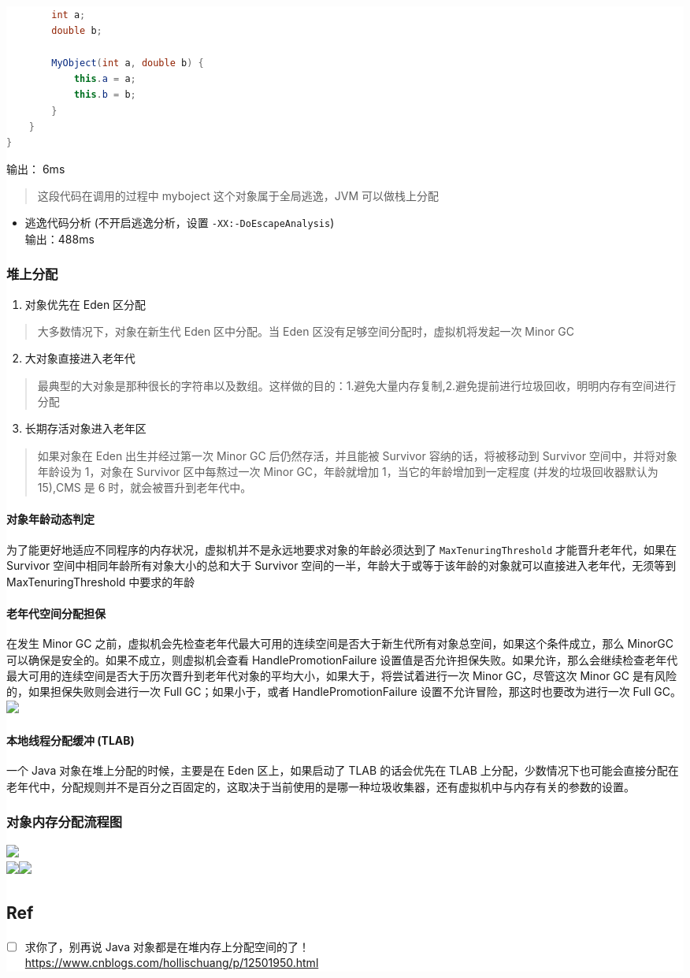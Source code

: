 ```java
        int a;
        double b;

        MyObject(int a, double b) {
            this.a = a;
            this.b = b;
        }
    }
}
```

输出： 6ms

> 这段代码在调用的过程中 myboject 这个对象属于全局逃逸，JVM 可以做栈上分配

- 逃逸代码分析 (不开启逃逸分析，设置 `-XX:-DoEscapeAnalysis`) <br>输出：488ms

### 堆上分配

1. 对象优先在 Eden 区分配

> 大多数情况下，对象在新生代 Eden 区中分配。当 Eden 区没有足够空间分配时，虚拟机将发起一次 Minor GC

2. 大对象直接进入老年代

> 最典型的大对象是那种很长的字符串以及数组。这样做的目的：1.避免大量内存复制,2.避免提前进行垃圾回收，明明内存有空间进行分配

3. 长期存活对象进入老年区

> 如果对象在 Eden 出生并经过第一次 Minor GC 后仍然存活，并且能被 Survivor 容纳的话，将被移动到 Survivor 空间中，并将对象年龄设为 1，对象在 Survivor 区中每熬过一次 Minor GC，年龄就增加 1，当它的年龄增加到一定程度 (并发的垃圾回收器默认为 15),CMS 是 6 时，就会被晋升到老年代中。

#### 对象年龄动态判定

为了能更好地适应不同程序的内存状况，虚拟机并不是永远地要求对象的年龄必须达到了 `MaxTenuringThreshold` 才能晋升老年代，如果在 Survivor 空间中相同年龄所有对象大小的总和大于 Survivor 空间的一半，年龄大于或等于该年龄的对象就可以直接进入老年代，无须等到 MaxTenuringThreshold 中要求的年龄

#### 老年代空间分配担保

在发生 Minor GC 之前，虚拟机会先检查老年代最大可用的连续空间是否大于新生代所有对象总空间，如果这个条件成立，那么 MinorGC 可以确保是安全的。如果不成立，则虚拟机会查看 HandlePromotionFailure 设置值是否允许担保失败。如果允许，那么会继续检查老年代最大可用的连续空间是否大于历次晋升到老年代对象的平均大小，如果大于，将尝试着进行一次 Minor GC，尽管这次 Minor GC 是有风险的，如果担保失败则会进行一次 Full GC；如果小于，或者 HandlePromotionFailure 设置不允许冒险，那这时也要改为进行一次 Full GC。<br>![](https://cdn.nlark.com/yuque/0/2023/png/694278/1693582383878-e6c982f4-c265-4a69-8522-4ac0906b7d5a.png#averageHue=%23f6f6f6&clientId=u307c600a-6535-4&from=paste&id=u6050d62f&originHeight=724&originWidth=1068&originalType=url&ratio=1.5&rotation=0&showTitle=false&status=done&style=none&taskId=u4cba4d94-d8b7-4e8a-aaeb-b93b9fc080f&title=)

#### 本地线程分配缓冲 (TLAB)

一个 Java 对象在堆上分配的时候，主要是在 Eden 区上，如果启动了 TLAB 的话会优先在 TLAB 上分配，少数情况下也可能会直接分配在老年代中，分配规则并不是百分之百固定的，这取决于当前使用的是哪一种垃圾收集器，还有虚拟机中与内存有关的参数的设置。

### 对象内存分配流程图

![](https://cdn.nlark.com/yuque/0/2023/png/694278/1693582397559-fbe6c70f-cd23-4906-a1a5-377340d0dbbb.png#averageHue=%23faf8f7&clientId=u307c600a-6535-4&from=paste&id=u3fa9e74b&originHeight=866&originWidth=2130&originalType=url&ratio=1.5&rotation=0&showTitle=false&status=done&style=none&taskId=u21e9b107-5541-4762-953c-676c8ce15fd&title=)<br>![](https://note.youdao.com/yws/res/74453/AB76AD3D5C214B1A9A3DB80B75C50000#id=sbXKi&originalType=binary&ratio=1&rotation=0&showTitle=false&status=done&style=none&title=)![](https://cdn.nlark.com/yuque/0/2023/png/694278/1693582405802-b19738b0-412c-49ff-b9ff-3cd82eb704aa.png#averageHue=%23e8d3bd&clientId=u307c600a-6535-4&from=paste&id=u26d1253a&originHeight=742&originWidth=1866&originalType=url&ratio=1.5&rotation=0&showTitle=false&status=done&style=none&taskId=u550868e2-a7b1-487a-b6d8-b5507912f0d&title=)

## Ref

- [ ] 求你了，别再说 Java 对象都是在堆内存上分配空间的了！<br><https://www.cnblogs.com/hollischuang/p/12501950.html>
